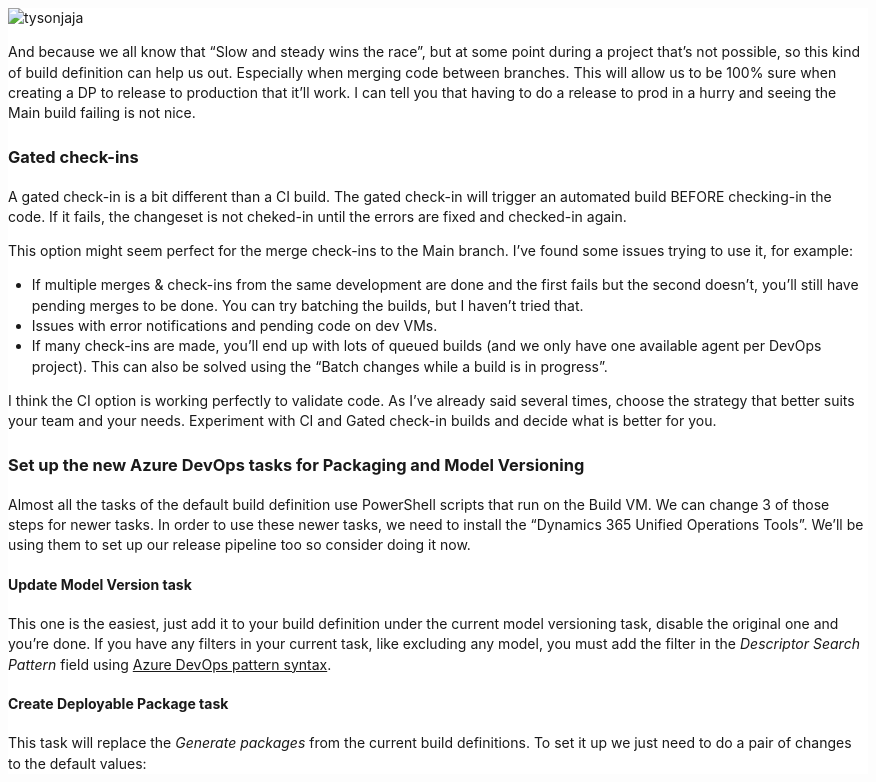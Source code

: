![tysonjaja](https://static.ariste.info/wp-content/uploads/2019/02/tysonjaja.gif "MSDyn365 & Azure DevOps ALM 23")

And because we all know that “Slow and steady wins the race”, but at some point during a project that’s not possible, so this kind of build definition can help us out. Especially when merging code between branches. This will allow us to be 100% sure when creating a DP to release to production that it’ll work. I can tell you that having to do a release to prod in a hurry and seeing the Main build failing is not nice.

### [](https://ariste.info/en/msdyn365-azure-devops-alm/#gated-check-ins)Gated check-ins

A gated check-in is a bit different than a CI build. The gated check-in will trigger an automated build BEFORE checking-in the code. If it fails, the changeset is not cheked-in until the errors are fixed and checked-in again.

This option might seem perfect for the merge check-ins to the Main branch. I’ve found some issues trying to use it, for example:

*   If multiple merges & check-ins from the same development are done and the first fails but the second doesn’t, you’ll still have pending merges to be done. You can try batching the builds, but I haven’t tried that.
*   Issues with error notifications and pending code on dev VMs.
*   If many check-ins are made, you’ll end up with lots of queued builds (and we only have one available agent per DevOps project). This can also be solved using the “Batch changes while a build is in progress”.

I think the CI option is working perfectly to validate code. As I’ve already said several times, choose the strategy that better suits your team and your needs. Experiment with CI and Gated check-in builds and decide what is better for you.

### [](https://ariste.info/en/msdyn365-azure-devops-alm/#set-up-the-new-azure-devops-tasks-for-packaging-and-model-versioning)Set up the new Azure DevOps tasks for Packaging and Model Versioning

Almost all the tasks of the default build definition use PowerShell scripts that run on the Build VM. We can change 3 of those steps for newer tasks. In order to use these newer tasks, we need to install the “Dynamics 365 Unified Operations Tools”. We’ll be using them to set up our release pipeline too so consider doing it now.

#### [](https://ariste.info/en/msdyn365-azure-devops-alm/#update-model-version-task)Update Model Version task

This one is the easiest, just add it to your build definition under the current model versioning task, disable the original one and you’re done. If you have any filters in your current task, like excluding any model, you must add the filter in the _Descriptor Search Pattern_ field using [Azure DevOps pattern syntax](https://docs.microsoft.com/en-us/azure/devops/pipelines/tasks/file-matching-patterns?view=azure-devops&WT.mc_id=DOP-MVP-5003976).

#### [](https://ariste.info/en/msdyn365-azure-devops-alm/#create-deployable-package-task)Create Deployable Package task

This task will replace the _Generate packages_ from the current build definitions. To set it up we just need to do a pair of changes to the default values:
